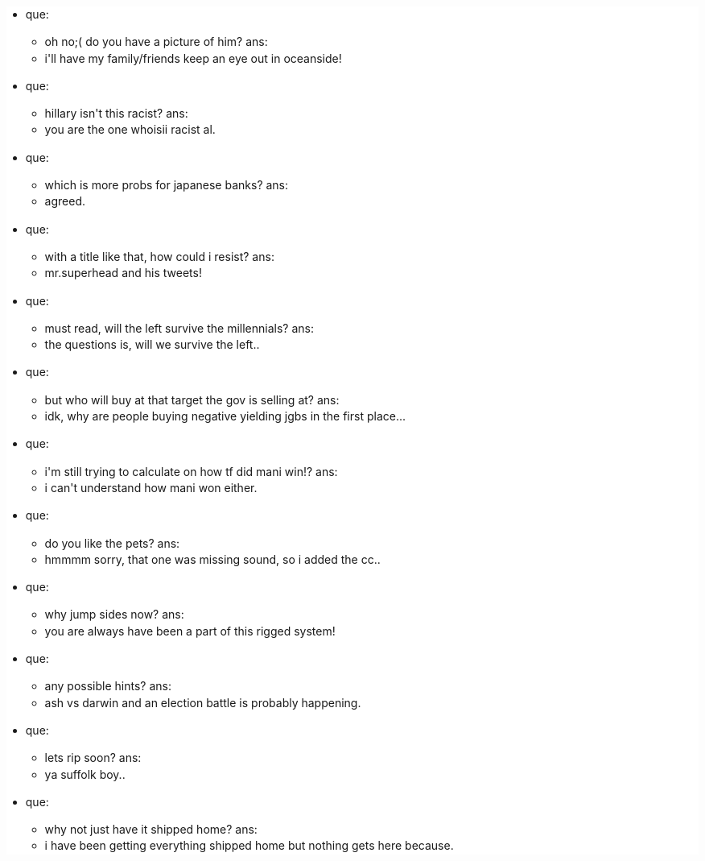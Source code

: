 - que:
  - oh no;( do you have a picture of him?
  ans:
  - i'll have my family/friends keep an eye out in oceanside!

- que:
  - hillary isn't this racist?
  ans:
  - you are the one whoisii racist al.

- que:
  - which is more probs for japanese banks?
  ans:
  - agreed.

- que:
  - with a title like that, how could i resist?
  ans:
  - mr.superhead and his tweets!

- que:
  - must read, will the left survive the millennials?
  ans:
  - the questions is, will we survive the left..

- que:
  - but who will buy at that target the gov is selling at?
  ans:
  - idk, why are people buying negative yielding jgbs in the first place...

- que:
  - i'm still trying to calculate on how tf did mani win!?
  ans:
  - i can't understand how mani won either.

- que:
  - do you like the pets?
  ans:
  - hmmmm sorry, that one was missing sound, so i added the cc..

- que:
  - why jump sides now?
  ans:
  - you are  always have been a part of this rigged system!

- que:
  - any possible hints?
  ans:
  - ash vs darwin and an election battle is probably happening.

- que:
  - lets rip soon?
  ans:
  - ya suffolk boy..

- que:
  - why not just have it shipped home?
  ans:
  - i have been getting everything shipped home but nothing gets here because.
